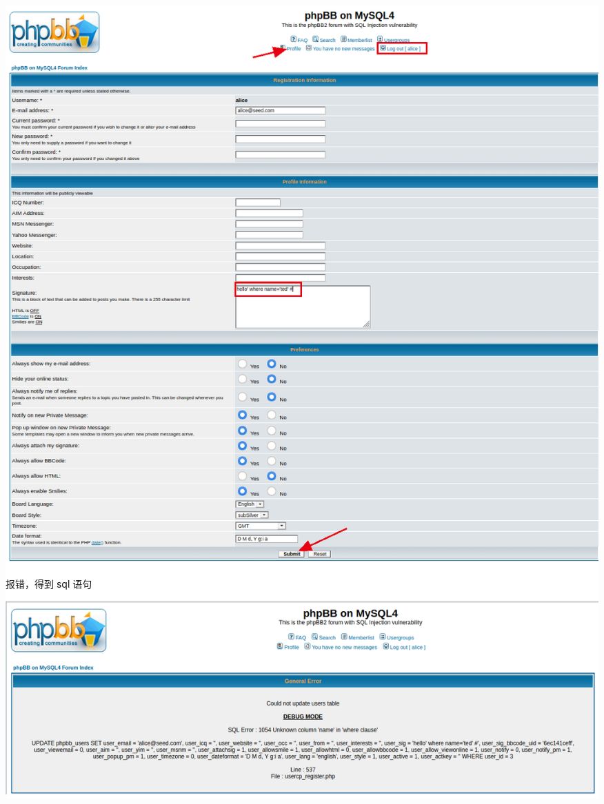 ![image-20220325155054857](SQLInjection/image-20220325155054857.png)

报错，得到 sql 语句

![image-20220325155159827](SQLInjection/image-20220325155159827.png)
